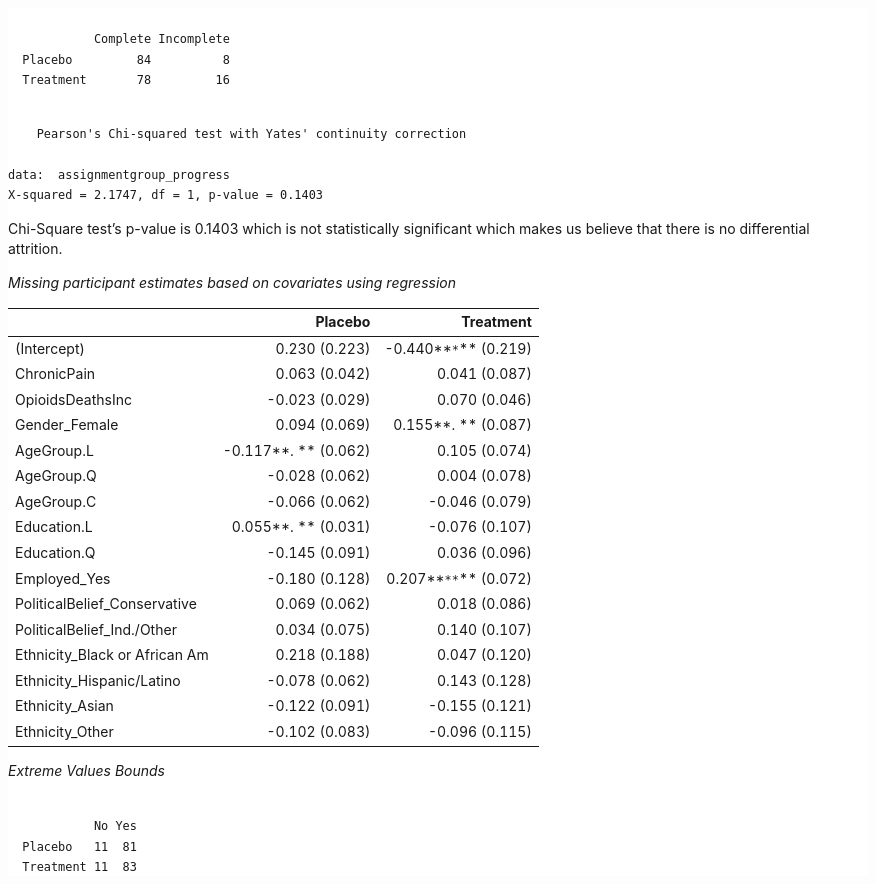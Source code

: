 ``` 
           
            Complete Incomplete
  Placebo         84          8
  Treatment       78         16
```

``` 

    Pearson's Chi-squared test with Yates' continuity correction

data:  assignmentgroup_progress
X-squared = 2.1747, df = 1, p-value = 0.1403
```

Chi-Square test’s p-value is 0.1403 which is not statistically
significant which makes us believe that there is no differential
attrition.

*Missing participant estimates based on covariates using regression*

|                                |               Placebo |              Treatment |
| :----------------------------- | --------------------: | ---------------------: |
| (Intercept)                    |         0.230 (0.223) | \-0.440**`*`** (0.219) |
| ChronicPain                    |         0.063 (0.042) |          0.041 (0.087) |
| OpioidsDeathsInc               |       \-0.023 (0.029) |          0.070 (0.046) |
| Gender\_Female                 |         0.094 (0.069) |    0.155**. ** (0.087) |
| AgeGroup.L                     | \-0.117**. ** (0.062) |          0.105 (0.074) |
| AgeGroup.Q                     |       \-0.028 (0.062) |          0.004 (0.078) |
| AgeGroup.C                     |       \-0.066 (0.062) |        \-0.046 (0.079) |
| Education.L                    |   0.055**. ** (0.031) |        \-0.076 (0.107) |
| Education.Q                    |       \-0.145 (0.091) |          0.036 (0.096) |
| Employed\_Yes                  |       \-0.180 (0.128) |  0.207**`**`** (0.072) |
| PoliticalBelief\_Conservative  |         0.069 (0.062) |          0.018 (0.086) |
| PoliticalBelief\_Ind./Other    |         0.034 (0.075) |          0.140 (0.107) |
| Ethnicity\_Black or African Am |         0.218 (0.188) |          0.047 (0.120) |
| Ethnicity\_Hispanic/Latino     |       \-0.078 (0.062) |          0.143 (0.128) |
| Ethnicity\_Asian               |       \-0.122 (0.091) |        \-0.155 (0.121) |
| Ethnicity\_Other               |       \-0.102 (0.083) |        \-0.096 (0.115) |

*Extreme Values Bounds*

``` 
           
            No Yes
  Placebo   11  81
  Treatment 11  83
```
